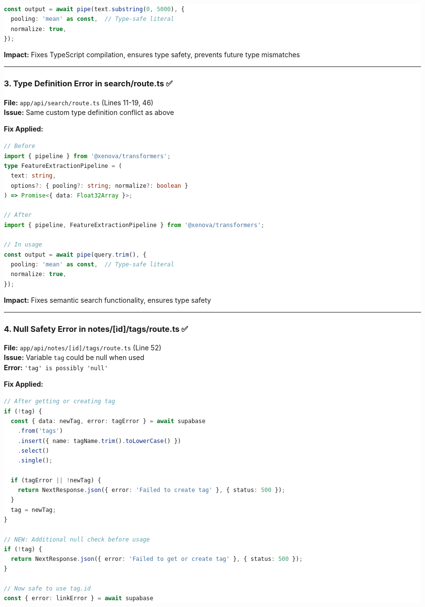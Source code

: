 ```typescript
const output = await pipe(text.substring(0, 5000), {
  pooling: 'mean' as const,  // Type-safe literal
  normalize: true,
});
```

**Impact:** Fixes TypeScript compilation, ensures type safety, prevents future type mismatches

---

### 3. Type Definition Error in search/route.ts ✅
**File:** `app/api/search/route.ts` (Lines 11-19, 46)  
**Issue:** Same custom type definition conflict as above

**Fix Applied:**
```typescript
// Before
import { pipeline } from '@xenova/transformers';
type FeatureExtractionPipeline = (
  text: string,
  options?: { pooling?: string; normalize?: boolean }
) => Promise<{ data: Float32Array }>;

// After
import { pipeline, FeatureExtractionPipeline } from '@xenova/transformers';

// In usage
const output = await pipe(query.trim(), {
  pooling: 'mean' as const,  // Type-safe literal
  normalize: true,
});
```

**Impact:** Fixes semantic search functionality, ensures type safety

---

### 4. Null Safety Error in notes/[id]/tags/route.ts ✅
**File:** `app/api/notes/[id]/tags/route.ts` (Line 52)  
**Issue:** Variable `tag` could be null when used  
**Error:** `'tag' is possibly 'null'`

**Fix Applied:**
```typescript
// After getting or creating tag
if (!tag) {
  const { data: newTag, error: tagError } = await supabase
    .from('tags')
    .insert({ name: tagName.trim().toLowerCase() })
    .select()
    .single();
  
  if (tagError || !newTag) {
    return NextResponse.json({ error: 'Failed to create tag' }, { status: 500 });
  }
  tag = newTag;
}

// NEW: Additional null check before usage
if (!tag) {
  return NextResponse.json({ error: 'Failed to get or create tag' }, { status: 500 });
}

// Now safe to use tag.id
const { error: linkError } = await supabase
```